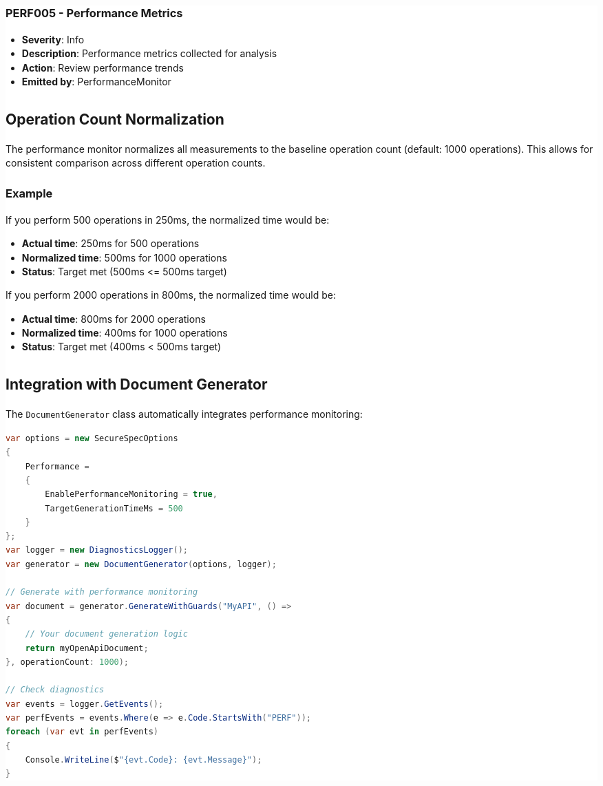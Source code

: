 ### PERF005 - Performance Metrics
- **Severity**: Info
- **Description**: Performance metrics collected for analysis
- **Action**: Review performance trends
- **Emitted by**: PerformanceMonitor

## Operation Count Normalization

The performance monitor normalizes all measurements to the baseline operation count (default: 1000 operations). This allows for consistent comparison across different operation counts.

### Example

If you perform 500 operations in 250ms, the normalized time would be:
- **Actual time**: 250ms for 500 operations
- **Normalized time**: 500ms for 1000 operations
- **Status**: Target met (500ms <= 500ms target)

If you perform 2000 operations in 800ms, the normalized time would be:
- **Actual time**: 800ms for 2000 operations
- **Normalized time**: 400ms for 1000 operations
- **Status**: Target met (400ms < 500ms target)

## Integration with Document Generator

The `DocumentGenerator` class automatically integrates performance monitoring:

```csharp
var options = new SecureSpecOptions
{
    Performance = 
    {
        EnablePerformanceMonitoring = true,
        TargetGenerationTimeMs = 500
    }
};
var logger = new DiagnosticsLogger();
var generator = new DocumentGenerator(options, logger);

// Generate with performance monitoring
var document = generator.GenerateWithGuards("MyAPI", () =>
{
    // Your document generation logic
    return myOpenApiDocument;
}, operationCount: 1000);

// Check diagnostics
var events = logger.GetEvents();
var perfEvents = events.Where(e => e.Code.StartsWith("PERF"));
foreach (var evt in perfEvents)
{
    Console.WriteLine($"{evt.Code}: {evt.Message}");
}
```
